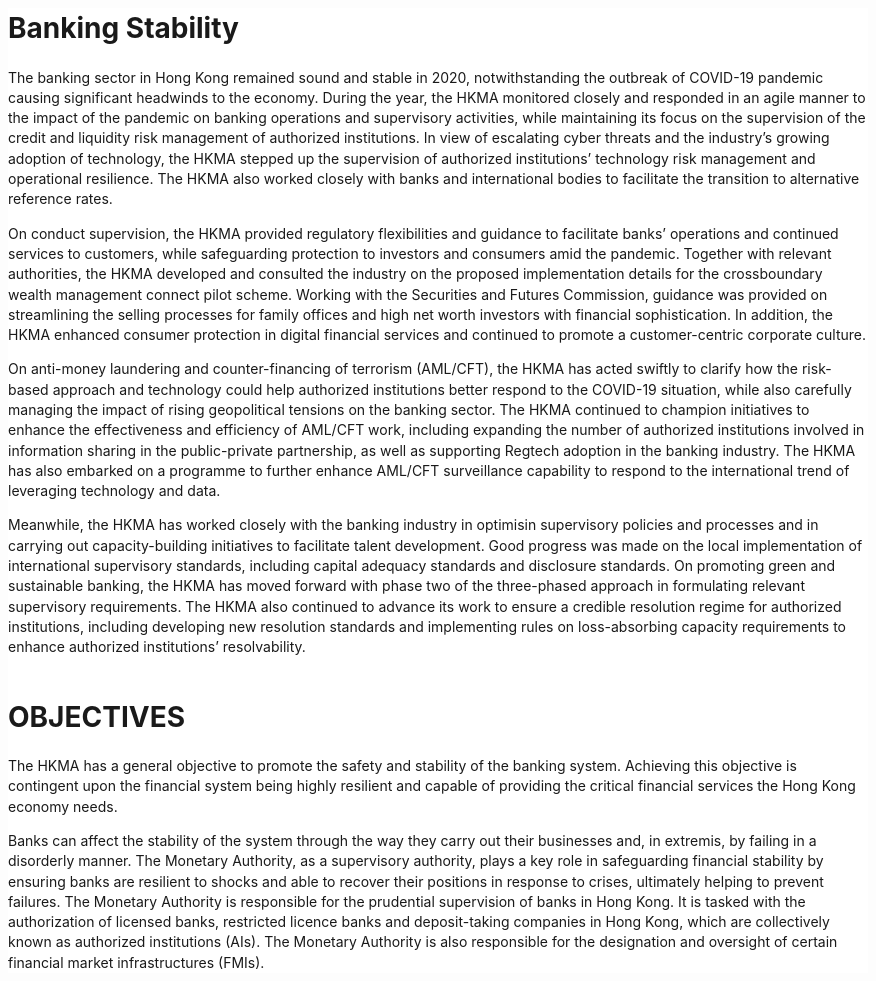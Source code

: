 # Banking Stability

The banking sector in Hong Kong remained sound and stable in 2020, notwithstanding the outbreak of COVID-19 pandemic causing significant headwinds to the economy. During the year, the HKMA monitored closely and responded in an agile manner to the impact of the pandemic on banking operations and supervisory activities, while maintaining its focus on the supervision of the credit and liquidity risk management of authorized institutions. In view of escalating cyber threats and the industry’s growing adoption of technology, the HKMA stepped up the supervision of authorized institutions’ technology risk management and operational resilience. The HKMA also worked closely with banks and international bodies to facilitate the transition to alternative reference rates.

On conduct supervision, the HKMA provided regulatory flexibilities and guidance to facilitate banks’ operations and continued services to customers, while safeguarding protection to investors and consumers amid the pandemic. Together with relevant authorities, the HKMA developed and consulted the industry on the proposed implementation details for the crossboundary wealth management connect pilot scheme. Working with the Securities and Futures Commission, guidance was provided on streamlining the selling processes for family offices and high net worth investors with financial sophistication. In addition, the HKMA enhanced consumer protection in digital financial services and continued to promote a customer-centric corporate culture.

On anti-money laundering and counter-financing of terrorism (AML/CFT), the HKMA has acted swiftly to clarify how the risk-based approach and technology could help authorized institutions better respond to the COVID-19 situation, while also carefully managing the impact of rising geopolitical tensions on the banking sector. The HKMA continued to champion initiatives to enhance the effectiveness and efficiency of AML/CFT work, including expanding the number of authorized institutions involved in information sharing in the public-private partnership, as well as supporting Regtech adoption in the banking industry. The HKMA has also embarked on a programme to further enhance AML/CFT surveillance capability to respond to the international trend of leveraging technology and data.

Meanwhile, the HKMA has worked closely with the banking industry in optimisin supervisory policies and processes and in carrying out capacity-building initiatives to facilitate talent development. Good progress was made on the local implementation of international supervisory standards, including capital adequacy standards and disclosure standards. On promoting green and sustainable banking, the HKMA has moved forward with phase two of the three-phased approach in formulating relevant supervisory requirements. The HKMA also continued to advance its work to ensure a credible resolution regime for authorized institutions, including developing new resolution standards and implementing rules on loss-absorbing capacity requirements to enhance authorized institutions’ resolvability.

# OBJECTIVES

The HKMA has a general objective to promote the safety and stability of the banking system. Achieving this objective is contingent upon the financial system being highly resilient and capable of providing the critical financial services the Hong Kong economy needs.

Banks can affect the stability of the system through the way they carry out their businesses and, in extremis, by failing in a disorderly manner. The Monetary Authority, as a supervisory authority, plays a key role in safeguarding financial stability by ensuring banks are resilient to shocks and able to recover their positions in response to crises, ultimately helping to prevent failures. The Monetary Authority is responsible for the prudential supervision of banks in Hong Kong. It is tasked with the authorization of licensed banks, restricted licence banks and deposit-taking companies in Hong Kong, which are collectively known as authorized institutions (AIs). The Monetary Authority is also responsible for the designation and oversight of certain financial market infrastructures (FMIs).
